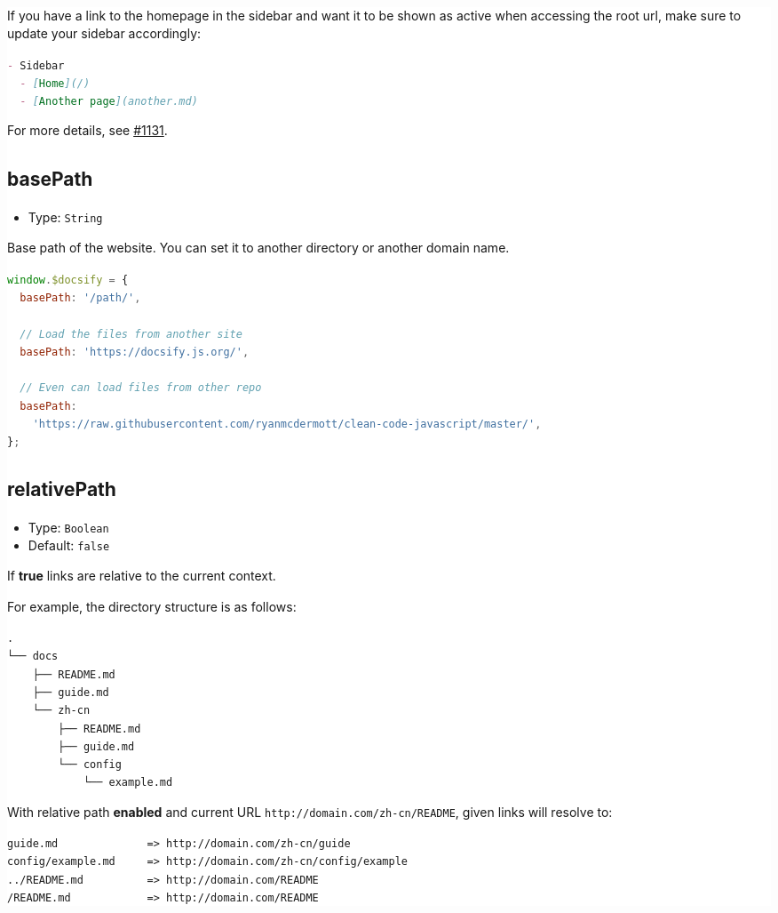 If you have a link to the homepage in the sidebar and want it to be shown as active when accessing the root url, make sure to update your sidebar accordingly:

```markdown
- Sidebar
  - [Home](/)
  - [Another page](another.md)
```

For more details, see [#1131](https://github.com/docsifyjs/docsify/issues/1131).

## basePath

- Type: `String`

Base path of the website. You can set it to another directory or another domain name.

```js
window.$docsify = {
  basePath: '/path/',

  // Load the files from another site
  basePath: 'https://docsify.js.org/',

  // Even can load files from other repo
  basePath:
    'https://raw.githubusercontent.com/ryanmcdermott/clean-code-javascript/master/',
};
```

## relativePath

- Type: `Boolean`
- Default: `false`

If **true** links are relative to the current context.

For example, the directory structure is as follows:

```text
.
└── docs
    ├── README.md
    ├── guide.md
    └── zh-cn
        ├── README.md
        ├── guide.md
        └── config
            └── example.md
```

With relative path **enabled** and current URL `http://domain.com/zh-cn/README`, given links will resolve to:

```text
guide.md              => http://domain.com/zh-cn/guide
config/example.md     => http://domain.com/zh-cn/config/example
../README.md          => http://domain.com/README
/README.md            => http://domain.com/README
```
